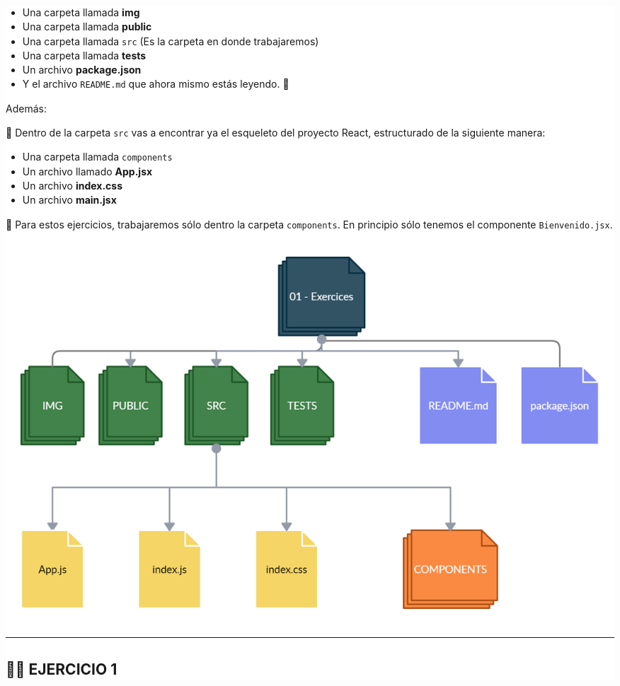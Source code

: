 -  Una carpeta llamada **img**
-  Una carpeta llamada **public**
-  Una carpeta llamada `src` (Es la carpeta en donde trabajaremos)
-  Una carpeta llamada **tests**
-  Un archivo **package.json**
-  Y el archivo `README.md` que ahora mismo estás leyendo. 🧐

Además:

🔹 Dentro de la carpeta `src` vas a encontrar ya el esqueleto del proyecto React, estructurado de la siguiente manera:

-  Una carpeta llamada `components`
-  Un archivo llamado **App.jsx**
-  Un archivo **index.css**
-  Un archivo **main.jsx**

🔹 Para estos ejercicios, trabajaremos sólo dentro la carpeta `components`. En principio sólo tenemos el componente `Bienvenido.jsx`.

<img src="./img/ramas.jpg" alt="" />

<br />

---

## **👩‍💻 EJERCICIO 1**
